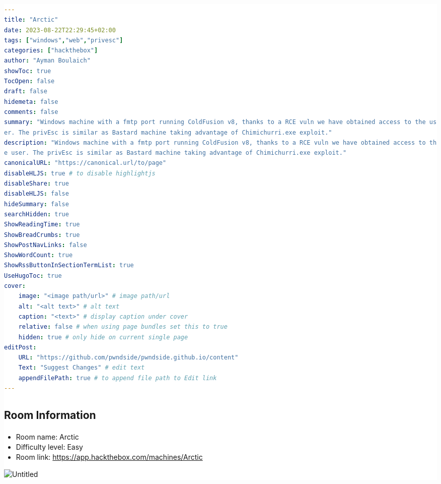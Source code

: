 ```yaml
---
title: "Arctic"
date: 2023-08-22T22:29:45+02:00
tags: ["windows","web","privesc"]
categories: ["hackthebox"]
author: "Ayman Boulaich"
showToc: true
TocOpen: false
draft: false
hidemeta: false
comments: false
summary: "Windows machine with a fmtp port running ColdFusion v8, thanks to a RCE vuln we have obtained access to the user. The privEsc is similar as Bastard machine taking advantage of Chimichurri.exe exploit."
description: "Windows machine with a fmtp port running ColdFusion v8, thanks to a RCE vuln we have obtained access to the user. The privEsc is similar as Bastard machine taking advantage of Chimichurri.exe exploit."
canonicalURL: "https://canonical.url/to/page"
disableHLJS: true # to disable highlightjs
disableShare: true
disableHLJS: false
hideSummary: false
searchHidden: true
ShowReadingTime: true
ShowBreadCrumbs: true
ShowPostNavLinks: false
ShowWordCount: true
ShowRssButtonInSectionTermList: true
UseHugoToc: true
cover:
    image: "<image path/url>" # image path/url
    alt: "<alt text>" # alt text
    caption: "<text>" # display caption under cover
    relative: false # when using page bundles set this to true
    hidden: true # only hide on current single page
editPost:
    URL: "https://github.com/pwndside/pwndside.github.io/content"
    Text: "Suggest Changes" # edit text
    appendFilePath: true # to append file path to Edit link
---
```


## Room Information

- Room name: Arctic
- Difficulty level: Easy
- Room link: https://app.hackthebox.com/machines/Arctic

![Untitled](/HTB/arctic-icon.png)
